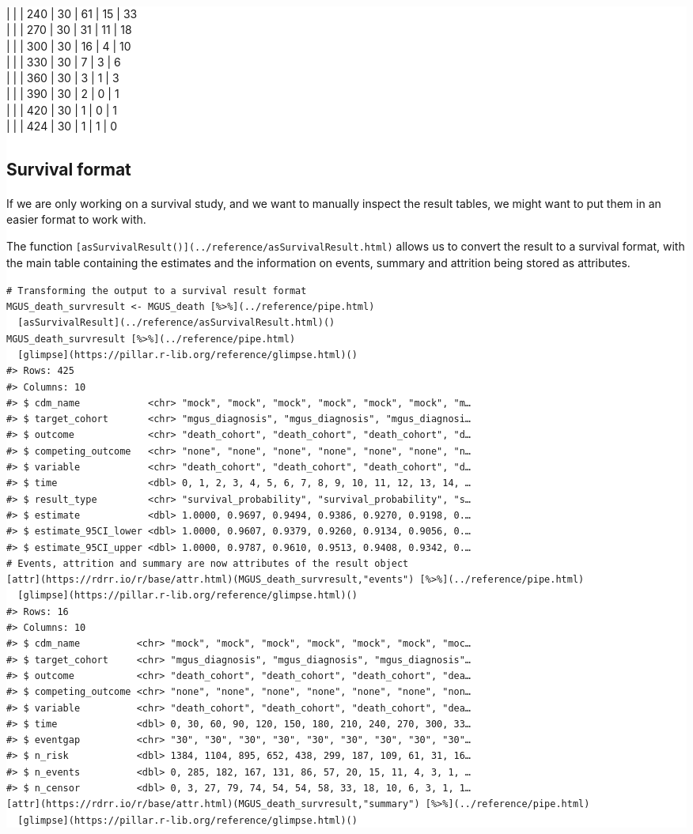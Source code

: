 |  |  | 240 | 30 | 61 | 15 | 33  
|  |  | 270 | 30 | 31 | 11 | 18  
|  |  | 300 | 30 | 16 | 4 | 10  
|  |  | 330 | 30 | 7 | 3 | 6  
|  |  | 360 | 30 | 3 | 1 | 3  
|  |  | 390 | 30 | 2 | 0 | 1  
|  |  | 420 | 30 | 1 | 0 | 1  
|  |  | 424 | 30 | 1 | 1 | 0  
  
## Survival format

If we are only working on a survival study, and we want to manually inspect the result tables, we might want to put them in an easier format to work with.

The function `[asSurvivalResult()](../reference/asSurvivalResult.html)` allows us to convert the result to a survival format, with the main table containing the estimates and the information on events, summary and attrition being stored as attributes.
    
    
    # Transforming the output to a survival result format
    MGUS_death_survresult <- MGUS_death [%>%](../reference/pipe.html) 
      [asSurvivalResult](../reference/asSurvivalResult.html)() 
    MGUS_death_survresult [%>%](../reference/pipe.html)
      [glimpse](https://pillar.r-lib.org/reference/glimpse.html)()
    #> Rows: 425
    #> Columns: 10
    #> $ cdm_name            <chr> "mock", "mock", "mock", "mock", "mock", "mock", "m…
    #> $ target_cohort       <chr> "mgus_diagnosis", "mgus_diagnosis", "mgus_diagnosi…
    #> $ outcome             <chr> "death_cohort", "death_cohort", "death_cohort", "d…
    #> $ competing_outcome   <chr> "none", "none", "none", "none", "none", "none", "n…
    #> $ variable            <chr> "death_cohort", "death_cohort", "death_cohort", "d…
    #> $ time                <dbl> 0, 1, 2, 3, 4, 5, 6, 7, 8, 9, 10, 11, 12, 13, 14, …
    #> $ result_type         <chr> "survival_probability", "survival_probability", "s…
    #> $ estimate            <dbl> 1.0000, 0.9697, 0.9494, 0.9386, 0.9270, 0.9198, 0.…
    #> $ estimate_95CI_lower <dbl> 1.0000, 0.9607, 0.9379, 0.9260, 0.9134, 0.9056, 0.…
    #> $ estimate_95CI_upper <dbl> 1.0000, 0.9787, 0.9610, 0.9513, 0.9408, 0.9342, 0.…
    # Events, attrition and summary are now attributes of the result object
    [attr](https://rdrr.io/r/base/attr.html)(MGUS_death_survresult,"events") [%>%](../reference/pipe.html)
      [glimpse](https://pillar.r-lib.org/reference/glimpse.html)()
    #> Rows: 16
    #> Columns: 10
    #> $ cdm_name          <chr> "mock", "mock", "mock", "mock", "mock", "mock", "moc…
    #> $ target_cohort     <chr> "mgus_diagnosis", "mgus_diagnosis", "mgus_diagnosis"…
    #> $ outcome           <chr> "death_cohort", "death_cohort", "death_cohort", "dea…
    #> $ competing_outcome <chr> "none", "none", "none", "none", "none", "none", "non…
    #> $ variable          <chr> "death_cohort", "death_cohort", "death_cohort", "dea…
    #> $ time              <dbl> 0, 30, 60, 90, 120, 150, 180, 210, 240, 270, 300, 33…
    #> $ eventgap          <chr> "30", "30", "30", "30", "30", "30", "30", "30", "30"…
    #> $ n_risk            <dbl> 1384, 1104, 895, 652, 438, 299, 187, 109, 61, 31, 16…
    #> $ n_events          <dbl> 0, 285, 182, 167, 131, 86, 57, 20, 15, 11, 4, 3, 1, …
    #> $ n_censor          <dbl> 0, 3, 27, 79, 74, 54, 54, 58, 33, 18, 10, 6, 3, 1, 1…
    [attr](https://rdrr.io/r/base/attr.html)(MGUS_death_survresult,"summary") [%>%](../reference/pipe.html)
      [glimpse](https://pillar.r-lib.org/reference/glimpse.html)()